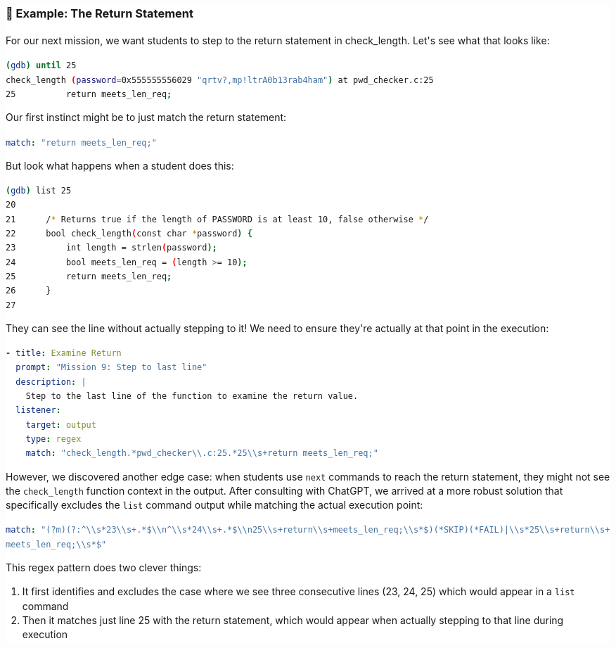 ### 🎯 Example: The Return Statement

For our next mission, we want students to step to the return statement in check_length. Let's see what that looks like:

```bash
(gdb) until 25
check_length (password=0x555555556029 "qrtv?,mp!ltrA0b13rab4ham") at pwd_checker.c:25
25          return meets_len_req;
```

Our first instinct might be to just match the return statement:
```yaml
match: "return meets_len_req;"
```

But look what happens when a student does this:
```bash
(gdb) list 25
20
21      /* Returns true if the length of PASSWORD is at least 10, false otherwise */
22      bool check_length(const char *password) {
23          int length = strlen(password);
24          bool meets_len_req = (length >= 10);
25          return meets_len_req;
26      }
27
```

They can see the line without actually stepping to it! We need to ensure they're actually at that point in the execution:

```yaml
- title: Examine Return
  prompt: "Mission 9: Step to last line"
  description: |
    Step to the last line of the function to examine the return value.
  listener:
    target: output
    type: regex
    match: "check_length.*pwd_checker\\.c:25.*25\\s+return meets_len_req;"
```

However, we discovered another edge case: when students use `next` commands to reach the return statement, they might not see the `check_length` function context in the output. After consulting with ChatGPT, we arrived at a more robust solution that specifically excludes the `list` command output while matching the actual execution point:

```yaml
match: "(?m)(?:^\\s*23\\s+.*$\\n^\\s*24\\s+.*$\\n25\\s+return\\s+meets_len_req;\\s*$)(*SKIP)(*FAIL)|\\s*25\\s+return\\s+meets_len_req;\\s*$"
```

This regex pattern does two clever things:
1. It first identifies and excludes the case where we see three consecutive lines (23, 24, 25) which would appear in a `list` command
2. Then it matches just line 25 with the return statement, which would appear when actually stepping to that line during execution
